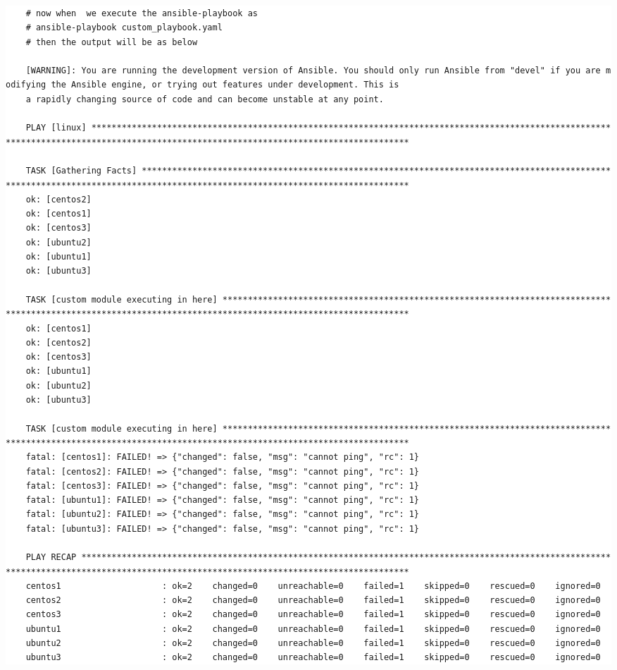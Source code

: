 
        # now when  we execute the ansible-playbook as 
        # ansible-playbook custom_playbook.yaml
        # then the output will be as below 

        [WARNING]: You are running the development version of Ansible. You should only run Ansible from "devel" if you are modifying the Ansible engine, or trying out features under development. This is
        a rapidly changing source of code and can become unstable at any point.

        PLAY [linux] ***************************************************************************************************************************************************************************************

        TASK [Gathering Facts] *****************************************************************************************************************************************************************************
        ok: [centos2]
        ok: [centos1]
        ok: [centos3]
        ok: [ubuntu2]
        ok: [ubuntu1]
        ok: [ubuntu3]

        TASK [custom module executing in here] *************************************************************************************************************************************************************
        ok: [centos1]
        ok: [centos2]
        ok: [centos3]
        ok: [ubuntu1]
        ok: [ubuntu2]
        ok: [ubuntu3]

        TASK [custom module executing in here] *************************************************************************************************************************************************************
        fatal: [centos1]: FAILED! => {"changed": false, "msg": "cannot ping", "rc": 1}
        fatal: [centos2]: FAILED! => {"changed": false, "msg": "cannot ping", "rc": 1}
        fatal: [centos3]: FAILED! => {"changed": false, "msg": "cannot ping", "rc": 1}
        fatal: [ubuntu1]: FAILED! => {"changed": false, "msg": "cannot ping", "rc": 1}
        fatal: [ubuntu2]: FAILED! => {"changed": false, "msg": "cannot ping", "rc": 1}
        fatal: [ubuntu3]: FAILED! => {"changed": false, "msg": "cannot ping", "rc": 1}

        PLAY RECAP *****************************************************************************************************************************************************************************************
        centos1                    : ok=2    changed=0    unreachable=0    failed=1    skipped=0    rescued=0    ignored=0   
        centos2                    : ok=2    changed=0    unreachable=0    failed=1    skipped=0    rescued=0    ignored=0   
        centos3                    : ok=2    changed=0    unreachable=0    failed=1    skipped=0    rescued=0    ignored=0   
        ubuntu1                    : ok=2    changed=0    unreachable=0    failed=1    skipped=0    rescued=0    ignored=0   
        ubuntu2                    : ok=2    changed=0    unreachable=0    failed=1    skipped=0    rescued=0    ignored=0   
        ubuntu3                    : ok=2    changed=0    unreachable=0    failed=1    skipped=0    rescued=0    ignored=0    
    